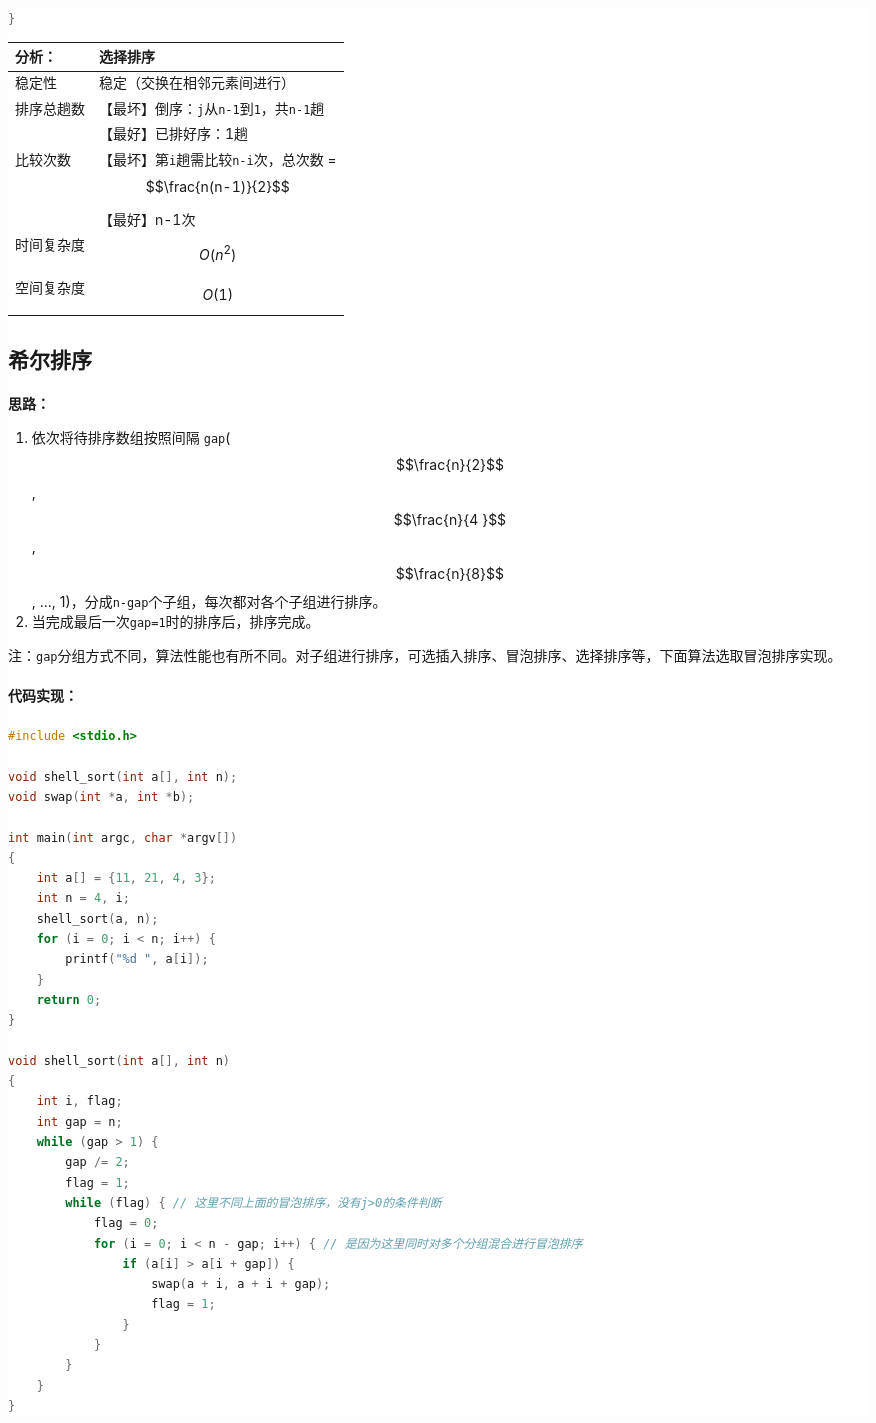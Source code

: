 ```c
}
```

| 分析： | 选择排序 |
| :--- | :--- |
| 稳定性 | 稳定（交换在相邻元素间进行） |
| 排序总趟数 | 【最坏】倒序：`j`从`n-1`到`1`，共`n-1`趟 |
|  | 【最好】已排好序：1趟 |
| 比较次数 | 【最坏】第`i`趟需比较`n-i`次，总次数 = $$\frac{n(n-1)}{2}$$ |
|  | 【最好】n-1次 |
| 时间复杂度 | $$O(n^2)$$ |
| 空间复杂度 | $$O(1)$$ |

## 希尔排序

**思路：**

1. 依次将待排序数组按照间隔 `gap`\($$\frac{n}{2}$$, $$\frac{n}{4 }$$, $$\frac{n}{8}$$, ..., 1\)，分成`n-gap`个子组，每次都对各个子组进行排序。
2. 当完成最后一次`gap=1`时的排序后，排序完成。

注：`gap`分组方式不同，算法性能也有所不同。对子组进行排序，可选插入排序、冒泡排序、选择排序等，下面算法选取冒泡排序实现。

#### 代码实现：

```c
#include <stdio.h>

void shell_sort(int a[], int n);
void swap(int *a, int *b);

int main(int argc, char *argv[]) 
{
	int a[] = {11, 21, 4, 3};
	int n = 4, i;
	shell_sort(a, n);
	for (i = 0; i < n; i++) {
		printf("%d ", a[i]);
	}
	return 0;
}

void shell_sort(int a[], int n) 
{
	int i, flag;
	int gap = n;
	while (gap > 1) {
		gap /= 2;
		flag = 1;
		while (flag) { // 这里不同上面的冒泡排序，没有j>0的条件判断
			flag = 0;
			for (i = 0; i < n - gap; i++) { // 是因为这里同时对多个分组混合进行冒泡排序
				if (a[i] > a[i + gap]) {
					swap(a + i, a + i + gap);
					flag = 1;
				}
			}	
		}
	}
}
```